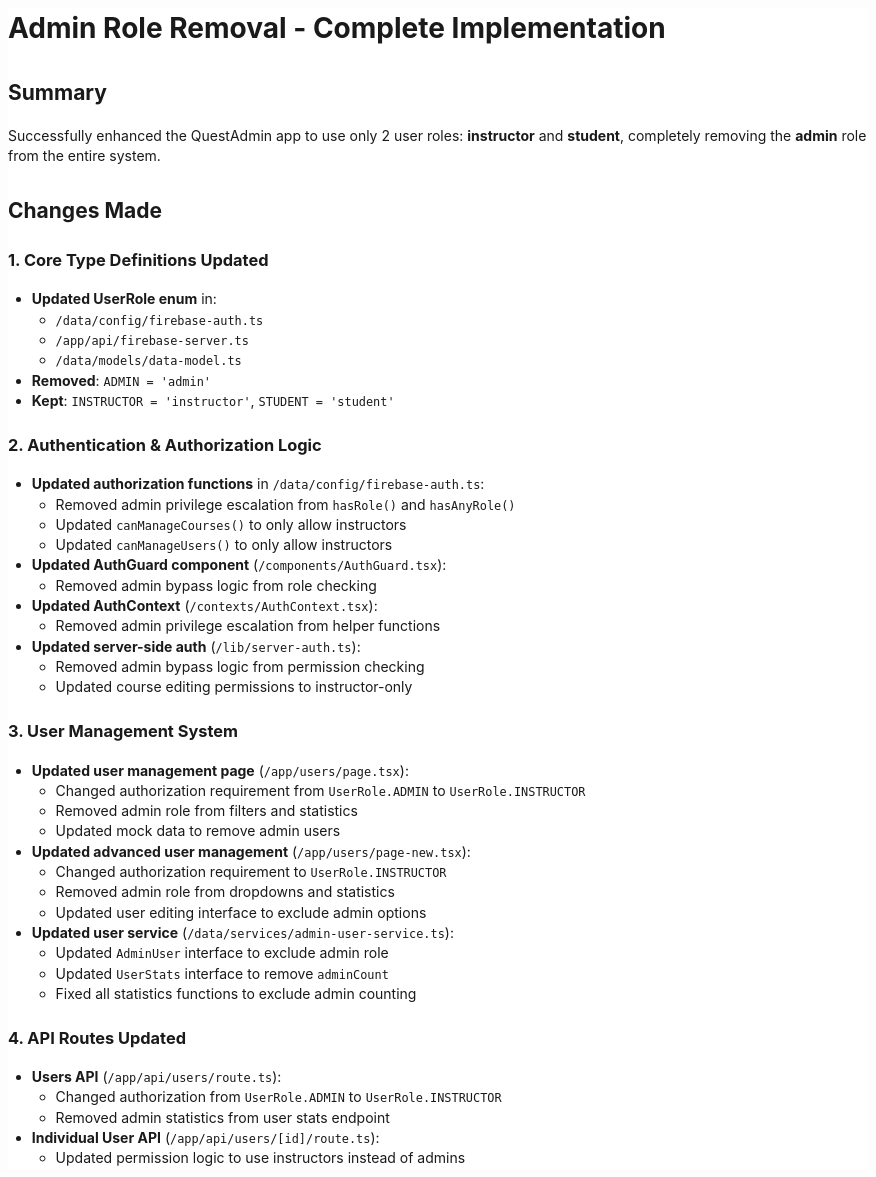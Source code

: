 # Admin Role Removal - Complete Implementation

## Summary

Successfully enhanced the QuestAdmin app to use only 2 user roles: **instructor** and **student**, completely removing the **admin** role from the entire system.

## Changes Made

### 1. Core Type Definitions Updated
- **Updated UserRole enum** in:
  - `/data/config/firebase-auth.ts`
  - `/app/api/firebase-server.ts` 
  - `/data/models/data-model.ts`
- **Removed**: `ADMIN = 'admin'`
- **Kept**: `INSTRUCTOR = 'instructor'`, `STUDENT = 'student'`

### 2. Authentication & Authorization Logic
- **Updated authorization functions** in `/data/config/firebase-auth.ts`:
  - Removed admin privilege escalation from `hasRole()` and `hasAnyRole()`
  - Updated `canManageCourses()` to only allow instructors
  - Updated `canManageUsers()` to only allow instructors
- **Updated AuthGuard component** (`/components/AuthGuard.tsx`):
  - Removed admin bypass logic from role checking
- **Updated AuthContext** (`/contexts/AuthContext.tsx`):
  - Removed admin privilege escalation from helper functions
- **Updated server-side auth** (`/lib/server-auth.ts`):
  - Removed admin bypass logic from permission checking
  - Updated course editing permissions to instructor-only

### 3. User Management System
- **Updated user management page** (`/app/users/page.tsx`):
  - Changed authorization requirement from `UserRole.ADMIN` to `UserRole.INSTRUCTOR`
  - Removed admin role from filters and statistics
  - Updated mock data to remove admin users
- **Updated advanced user management** (`/app/users/page-new.tsx`):
  - Changed authorization requirement to `UserRole.INSTRUCTOR`
  - Removed admin role from dropdowns and statistics
  - Updated user editing interface to exclude admin options
- **Updated user service** (`/data/services/admin-user-service.ts`):
  - Updated `AdminUser` interface to exclude admin role
  - Updated `UserStats` interface to remove `adminCount`
  - Fixed all statistics functions to exclude admin counting

### 4. API Routes Updated
- **Users API** (`/app/api/users/route.ts`):
  - Changed authorization from `UserRole.ADMIN` to `UserRole.INSTRUCTOR`
  - Removed admin statistics from user stats endpoint
- **Individual User API** (`/app/api/users/[id]/route.ts`):
  - Updated permission logic to use instructors instead of admins
